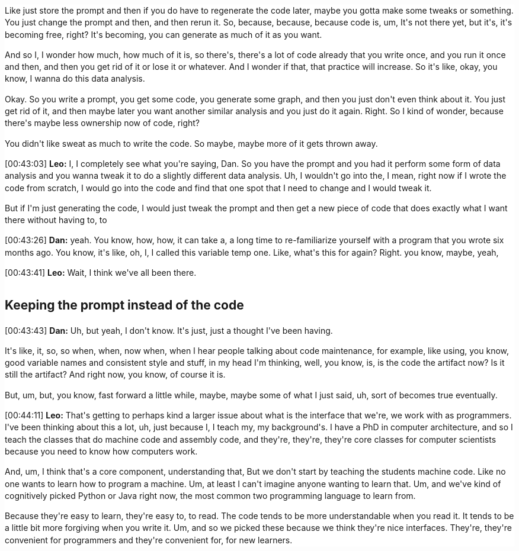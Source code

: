 Like just store the prompt and then if you do have to regenerate the code later, maybe you gotta make some tweaks or something. You just change the prompt and then, and then rerun it. So, because, because, because code is, um, It's not there yet, but it's, it's becoming free, right? It's becoming, you can generate as much of it as you want.

And so I, I wonder how much, how much of it is, so there's, there's a lot of code already that you write once, and you run it once and then, and then you get rid of it or lose it or whatever. And I wonder if that, that practice will increase. So it's like, okay, you know, I wanna do this data analysis.

Okay. So you write a prompt, you get some code, you generate some graph, and then you just don't even think about it. You just get rid of it, and then maybe later you want another similar analysis and you just do it again. Right. So I kind of wonder, because there's maybe less ownership now of code, right?

You didn't like sweat as much to write the code. So maybe, maybe more of it gets thrown away.

[00:43:03] **Leo:** I, I completely see what you're saying, Dan. So you have the prompt and you had it perform some form of data analysis and you wanna tweak it to do a slightly different data analysis. Uh, I wouldn't go into the, I mean, right now if I wrote the code from scratch, I would go into the code and find that one spot that I need to change and I would tweak it.

But if I'm just generating the code, I would just tweak the prompt and then get a new piece of code that does exactly what I want there without having to, to

[00:43:26] **Dan:** yeah. You know, how, how, it can take a, a long time to re-familiarize yourself with a program that you wrote six months ago. You know, it's like, oh, I, I called this variable temp one. Like, what's this for again? Right. you know, maybe, yeah,

[00:43:41] **Leo:** Wait, I think we've all been there.


## Keeping the prompt instead of the code

[00:43:43] **Dan:** Uh, but yeah, I don't know. It's just, just a thought I've been having.

It's like, it, so, so when, when, now when, when I hear people talking about code maintenance, for example, like using, you know, good variable names and consistent style and stuff, in my head I'm thinking, well, you know, is, is the code the artifact now? Is it still the artifact? And right now, you know, of course it is.

But, um, but, you know, fast forward a little while, maybe, maybe some of what I just said, uh, sort of becomes true eventually.

[00:44:11] **Leo:** That's getting to perhaps kind a larger issue about what is the interface that we're, we work with as programmers. I've been thinking about this a lot, uh, just because I, I teach my, my background's. I have a PhD in computer architecture, and so I teach the classes that do machine code and assembly code, and they're, they're, they're core classes for computer scientists because you need to know how computers work.

And, um, I think that's a core component, understanding that, But we don't start by teaching the students machine code. Like no one wants to learn how to program a machine. Um, at least I can't imagine anyone wanting to learn that. Um, and we've kind of cognitively picked Python or Java right now, the most common two programming language to learn from.

Because they're easy to learn, they're easy to, to read. The code tends to be more understandable when you read it. It tends to be a little bit more forgiving when you write it. Um, and so we picked these because we think they're nice interfaces. They're, they're convenient for programmers and they're convenient for, for new learners.
